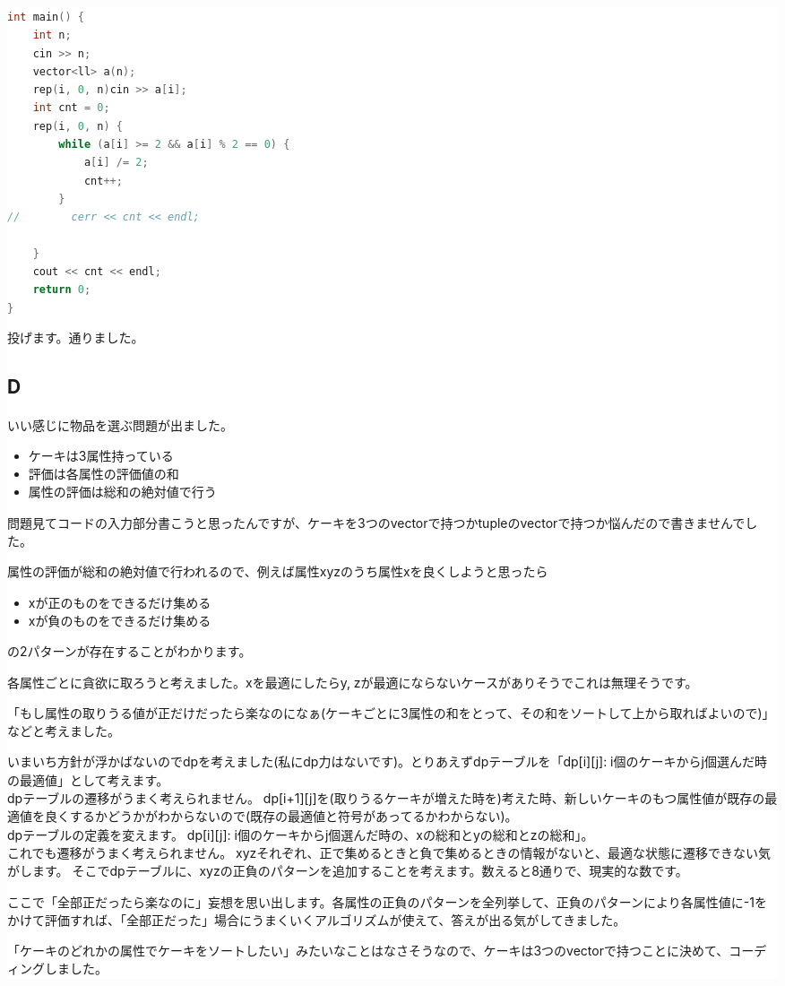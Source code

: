 ```C++
int main() {
    int n;
    cin >> n;
    vector<ll> a(n);
    rep(i, 0, n)cin >> a[i];
    int cnt = 0;
    rep(i, 0, n) {
        while (a[i] >= 2 && a[i] % 2 == 0) {
            a[i] /= 2;
            cnt++;
        }
//        cerr << cnt << endl;

    }
    cout << cnt << endl;
    return 0;
}
```
投げます。通りました。


[^1]: 今にして思えば。2で割って整数になる数は素因数分解したとすると(2^n)*hogeで表されて、2で割る操作はnを-1する操作に他ならないので、ちょっと無駄な実験でしたね。

## D
いい感じに物品を選ぶ問題が出ました。

* ケーキは3属性持っている
* 評価は各属性の評価値の和
* 属性の評価は総和の絶対値で行う

問題見てコードの入力部分書こうと思ったんですが、ケーキを3つのvectorで持つかtupleのvectorで持つか悩んだので書きませんでした。

属性の評価が総和の絶対値で行われるので、例えば属性xyzのうち属性xを良くしようと思ったら

* xが正のものをできるだけ集める
* xが負のものをできるだけ集める

の2パターンが存在することがわかります。

各属性ごとに貪欲に取ろうと考えました。xを最適にしたらy, zが最適にならないケースがありそうでこれは無理そうです。

「もし属性の取りうる値が正だけだったら楽なのになぁ(ケーキごとに3属性の和をとって、その和をソートして上から取ればよいので)」などと考えました。

いまいち方針が浮かばないのでdpを考えました(私にdp力はないです)。とりあえずdpテーブルを「dp[i][j]: i個のケーキからj個選んだ時の最適値」として考えます。  
dpテーブルの遷移がうまく考えられません。
dp[i+1][j]を(取りうるケーキが増えた時を)考えた時、新しいケーキのもつ属性値が既存の最適値を良くするかどうかがわからないので(既存の最適値と符号があってるかわからない)。  
dpテーブルの定義を変えます。
dp[i][j]: i個のケーキからj個選んだ時の、xの総和とyの総和とzの総和」。  
これでも遷移がうまく考えられません。
xyzそれぞれ、正で集めるときと負で集めるときの情報がないと、最適な状態に遷移できない気がします。
そこでdpテーブルに、xyzの正負のパターンを追加することを考えます。数えると8通りで、現実的な数です。

ここで「全部正だったら楽なのに」妄想を思い出します。各属性の正負のパターンを全列挙して、正負のパターンにより各属性値に-1をかけて評価すれば、「全部正だった」場合にうまくいくアルゴリズムが使えて、答えが出る気がしてきました。

「ケーキのどれかの属性でケーキをソートしたい」みたいなことはなさそうなので、ケーキは3つのvectorで持つことに決めて、コーディングしました。
